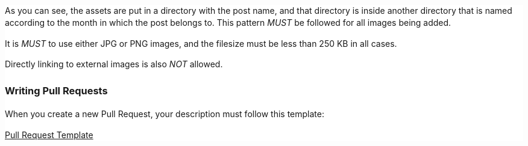 As you can see, the assets are put in a directory with the post name, and that directory is inside another directory that is named according to the month in which the post belongs to. This pattern _MUST_ be followed for all images being added.

It is _MUST_ to use either JPG or PNG images, and the filesize must be less than 250 KB in all cases. 

Directly linking to external images is also _NOT_ allowed.

### Writing Pull Requests

When you create a new Pull Request, your description must follow this template:

[Pull Request Template](PULL_REQUEST_TEMPLATE.md)
